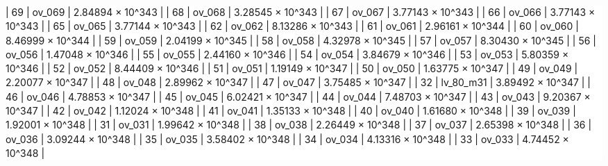 | 69 | ov_069 | 2.84894 × 10^343 |
| 68 | ov_068 | 3.28545 × 10^343 |
| 67 | ov_067 | 3.77143 × 10^343 |
| 66 | ov_066 | 3.77143 × 10^343 |
| 65 | ov_065 | 3.77144 × 10^343 |
| 62 | ov_062 | 8.13286 × 10^343 |
| 61 | ov_061 | 2.96161 × 10^344 |
| 60 | ov_060 | 8.46999 × 10^344 |
| 59 | ov_059 | 2.04199 × 10^345 |
| 58 | ov_058 | 4.32978 × 10^345 |
| 57 | ov_057 | 8.30430 × 10^345 |
| 56 | ov_056 | 1.47048 × 10^346 |
| 55 | ov_055 | 2.44160 × 10^346 |
| 54 | ov_054 | 3.84679 × 10^346 |
| 53 | ov_053 | 5.80359 × 10^346 |
| 52 | ov_052 | 8.44409 × 10^346 |
| 51 | ov_051 | 1.19149 × 10^347 |
| 50 | ov_050 | 1.63775 × 10^347 |
| 49 | ov_049 | 2.20077 × 10^347 |
| 48 | ov_048 | 2.89962 × 10^347 |
| 47 | ov_047 | 3.75485 × 10^347 |
| 32 | lv_80_m31 | 3.89492 × 10^347 |
| 46 | ov_046 | 4.78853 × 10^347 |
| 45 | ov_045 | 6.02421 × 10^347 |
| 44 | ov_044 | 7.48703 × 10^347 |
| 43 | ov_043 | 9.20367 × 10^347 |
| 42 | ov_042 | 1.12024 × 10^348 |
| 41 | ov_041 | 1.35133 × 10^348 |
| 40 | ov_040 | 1.61680 × 10^348 |
| 39 | ov_039 | 1.92001 × 10^348 |
| 31 | ov_031 | 1.99642 × 10^348 |
| 38 | ov_038 | 2.26449 × 10^348 |
| 37 | ov_037 | 2.65398 × 10^348 |
| 36 | ov_036 | 3.09244 × 10^348 |
| 35 | ov_035 | 3.58402 × 10^348 |
| 34 | ov_034 | 4.13316 × 10^348 |
| 33 | ov_033 | 4.74452 × 10^348 |